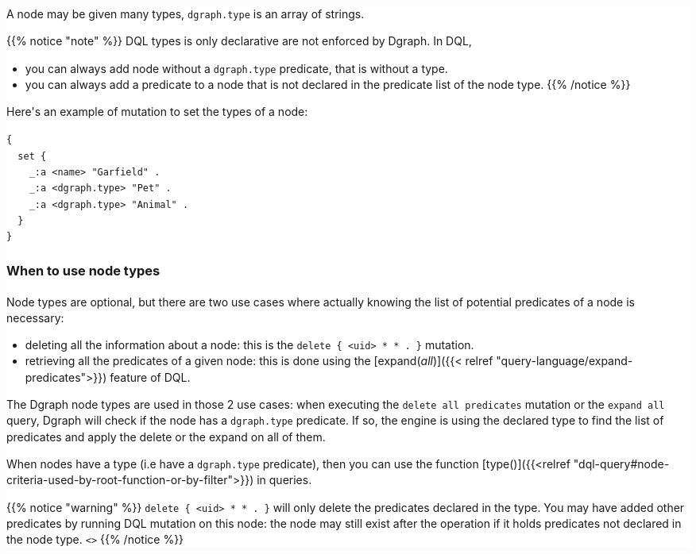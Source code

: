 A node may be given many types, ``dgraph.type`` is an array of strings.

{{% notice "note" %}} DQL types is only declarative are not enforced by Dgraph. In DQL, 
- you can always add node without a ``dgraph.type`` predicate, that is without a type.
- you can always add a predicate to a node that is not declared in the predicate list of the node type. 
{{% /notice  %}}

Here's an example of mutation to set the types of a node:

```
{
  set {
    _:a <name> "Garfield" .
    _:a <dgraph.type> "Pet" .
    _:a <dgraph.type> "Animal" .
  }
}
```

### When to use node types

Node types are optional, but there are two use cases where actually knowing the list of potential predicates of a node is necessary:
- deleting all the information about a node: this is the `delete { <uid> * * . }` mutation.
- retrieving all the predicates of a given node: this is done using the [expand(_all_)]({{< relref "query-language/expand-predicates">}}) feature of DQL.

The Dgraph node types are used in those 2 use cases: when executing the `delete all predicates` mutation or the `expand all` query, Dgraph will check if the node has a ``dgraph.type`` predicate. If so, the engine is using the declared type to find the list of predicates and apply the delete or the expand on all of them.

When nodes have a type (i.e have a `dgraph.type` predicate), then you can use the function [type()]({{<relref "dql-query#node-criteria-used-by-root-function-or-by-filter">}}) in queries.

{{% notice "warning" %}}
`delete { <uid> * * . }` will only delete the predicates declared in the type. You may have added other predicates by running DQL mutation on this node: the node may still exist after the operation if it holds predicates not declared in the node type. `<>`
{{% /notice  %}}












